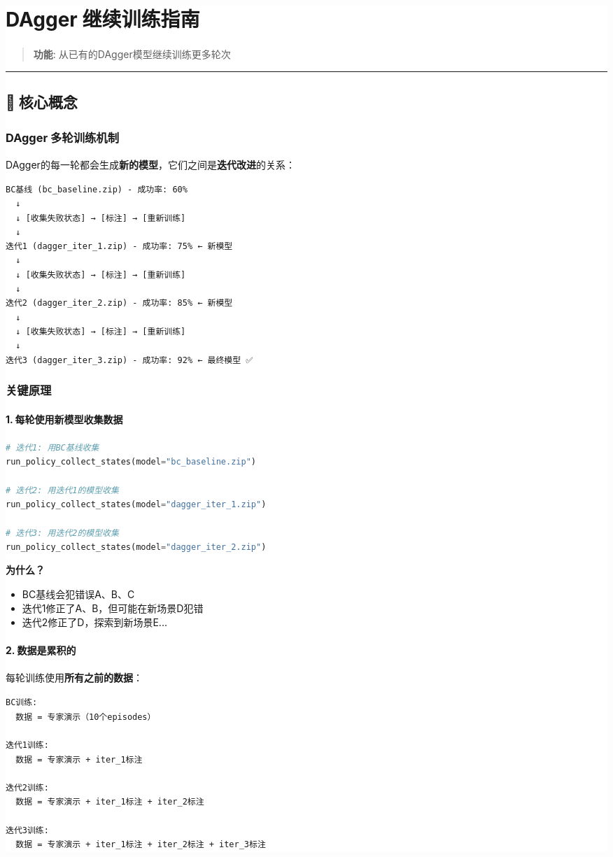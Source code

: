 # DAgger 继续训练指南

> **功能**: 从已有的DAgger模型继续训练更多轮次

---

## 🎯 **核心概念**

### **DAgger 多轮训练机制**

DAgger的每一轮都会生成**新的模型**，它们之间是**迭代改进**的关系：

```
BC基线 (bc_baseline.zip) - 成功率: 60%
  ↓ 
  ↓ [收集失败状态] → [标注] → [重新训练]
  ↓
迭代1 (dagger_iter_1.zip) - 成功率: 75% ← 新模型
  ↓
  ↓ [收集失败状态] → [标注] → [重新训练]
  ↓
迭代2 (dagger_iter_2.zip) - 成功率: 85% ← 新模型
  ↓
  ↓ [收集失败状态] → [标注] → [重新训练]
  ↓
迭代3 (dagger_iter_3.zip) - 成功率: 92% ← 最终模型 ✅
```

### **关键原理**

#### **1. 每轮使用新模型收集数据**

```python
# 迭代1: 用BC基线收集
run_policy_collect_states(model="bc_baseline.zip")

# 迭代2: 用迭代1的模型收集
run_policy_collect_states(model="dagger_iter_1.zip")

# 迭代3: 用迭代2的模型收集
run_policy_collect_states(model="dagger_iter_2.zip")
```

**为什么？**
- BC基线会犯错误A、B、C
- 迭代1修正了A、B，但可能在新场景D犯错
- 迭代2修正了D，探索到新场景E...

#### **2. 数据是累积的**

每轮训练使用**所有之前的数据**：

```
BC训练:
  数据 = 专家演示（10个episodes）

迭代1训练:
  数据 = 专家演示 + iter_1标注

迭代2训练:
  数据 = 专家演示 + iter_1标注 + iter_2标注

迭代3训练:
  数据 = 专家演示 + iter_1标注 + iter_2标注 + iter_3标注
```
